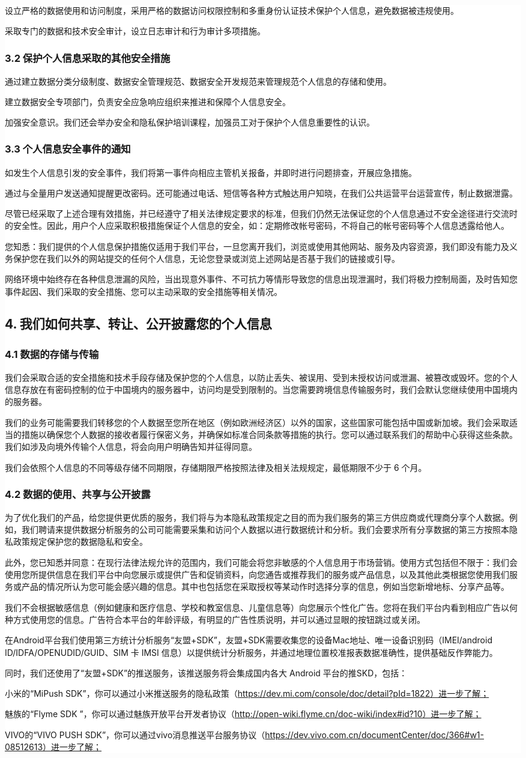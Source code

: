 设立严格的数据使用和访问制度，采用严格的数据访问权限控制和多重身份认证技术保护个人信息，避免数据被违规使用。

采取专门的数据和技术安全审计，设立日志审计和行为审计多项措施。

### 3.2 保护个人信息采取的其他安全措施
通过建立数据分类分级制度、数据安全管理规范、数据安全开发规范来管理规范个人信息的存储和使用。

建立数据安全专项部门，负责安全应急响应组织来推进和保障个人信息安全。

加强安全意识。我们还会举办安全和隐私保护培训课程，加强员工对于保护个人信息重要性的认识。

### 3.3 个人信息安全事件的通知
如发生个人信息引发的安全事件，我们将第一事件向相应主管机关报备，并即时进行问题排查，开展应急措施。

通过与全量用户发送通知提醒更改密码。还可能通过电话、短信等各种方式触达用户知晓，在我们公共运营平台运营宣传，制止数据泄露。

尽管已经采取了上述合理有效措施，并已经遵守了相关法律规定要求的标准，但我们仍然无法保证您的个人信息通过不安全途径进行交流时的安全性。因此，用户个人应采取积极措施保证个人信息的安全，如：定期修改帐号密码，不将自己的帐号密码等个人信息透露给他人。

您知悉：我们提供的个人信息保护措施仅适用于我们平台，一旦您离开我们，浏览或使用其他网站、服务及内容资源，我们即没有能力及义务保护您在我们以外的网站提交的任何个人信息，无论您登录或浏览上述网站是否基于我们的链接或引导。

网络环境中始终存在各种信息泄漏的风险，当出现意外事件、不可抗力等情形导致您的信息出现泄漏时，我们将极力控制局面，及时告知您事件起因、我们采取的安全措施、您可以主动采取的安全措施等相关情况。

## 4. 我们如何共享、转让、公开披露您的个人信息
### 4.1 数据的存储与传输
我们会采取合适的安全措施和技术手段存储及保护您的个人信息，以防止丢失、被误用、受到未授权访问或泄漏、被篡改或毁坏。您的个人信息存放在有密码控制的位于中国境内的服务器中，访问均是受到限制的。当您需要跨境信息传输服务时，我们会默认您继续使用中国境内的服务器。

我们的业务可能需要我们转移您的个人数据至您所在地区（例如欧洲经济区）以外的国家，这些国家可能包括中国或新加坡。我们会采取适当的措施以确保您个人数据的接收者履行保密义务，并确保如标准合同条款等措施的执行。您可以通过联系我们的帮助中心获得这些条款。我们如涉及向境外传输个人信息，将会向用户明确告知并征得同意。

我们会依照个人信息的不同等级存储不同期限，存储期限严格按照法律及相关法规规定，最低期限不少于 6 个月。

### 4.2 数据的使用、共享与公开披露

为了优化我们的产品，给您提供更优质的服务，我们将与为本隐私政策规定之目的而为我们服务的第三方供应商或代理商分享个人数据。例如，我们聘请来提供数据分析服务的公司可能需要采集和访问个人数据以进行数据统计和分析。我们会要求所有分享数据的第三方按照本隐私政策规定保护您的数据隐私和安全。

此外，您已知悉并同意：在现行法律法规允许的范围内，我们可能会将您非敏感的个人信息用于市场营销。使用方式包括但不限于：我们会使用您所提供信息在我们平台中向您展示或提供广告和促销资料，向您通告或推荐我们的服务或产品信息，以及其他此类根据您使用我们服务或产品的情况所认为您可能会感兴趣的信息。其中也包括您在采取授权等某动作时选择分享的信息，例如当您新增地标、分享产品等。

我们不会根据敏感信息（例如健康和医疗信息、学校和教室信息、儿童信息等）向您展示个性化广告。您将在我们平台内看到相应广告以何种方式使用您的信息。广告符合本平台的年龄评级，有明显的广告性质说明，并可以通过显眼的按钮跳过或关闭。

在Android平台我们使用第三方统计分析服务“友盟+SDK”，友盟+SDK需要收集您的设备Mac地址、唯一设备识别码（IMEI/android ID/IDFA/OPENUDID/GUID、SIM 卡 IMSI 信息）以提供统计分析服务，并通过地理位置校准报表数据准确性，提供基础反作弊能力。

同时，我们还使用了“友盟+SDK”的推送服务，该推送服务将会集成国内各大 Android 平台的推SKD，包括：

小米的“MiPush SDK”，你可以通过小米推送服务的隐私政策（https://dev.mi.com/console/doc/detail?pId=1822）进一步了解；

魅族的“Flyme SDK ”，你可以通过魅族开放平台开发者协议（http://open-wiki.flyme.cn/doc-wiki/index#id?10）进一步了解；

VIVO的“VIVO PUSH SDK”，你可以通过vivo消息推送平台服务协议（https://dev.vivo.com.cn/documentCenter/doc/366#w1-08512613）进一步了解；

